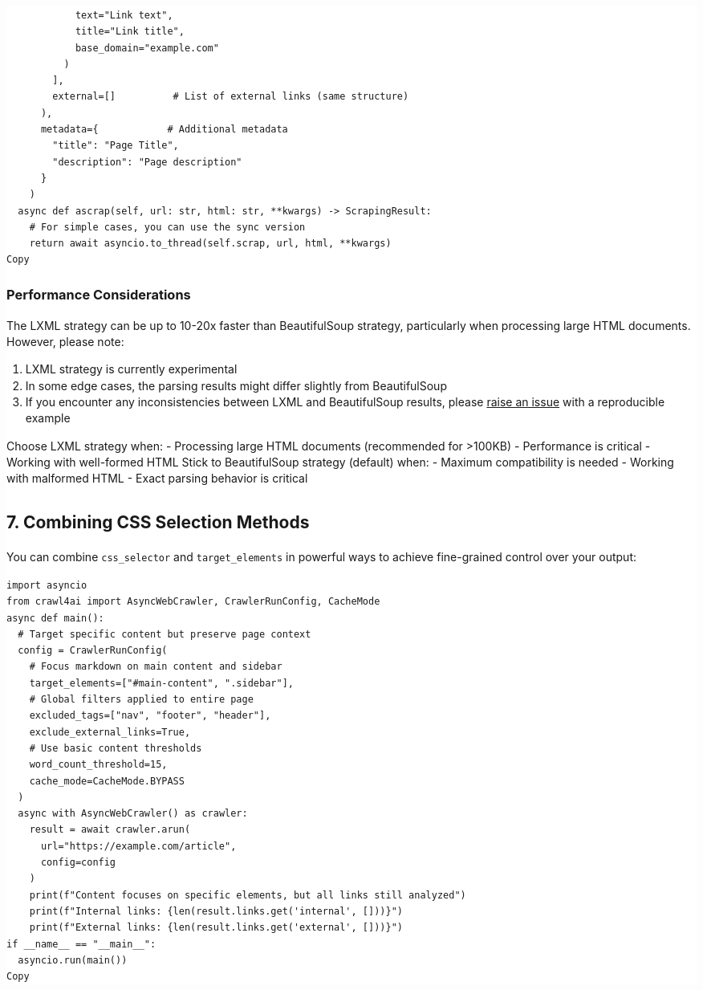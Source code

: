 ```
            text="Link text",
            title="Link title",
            base_domain="example.com"
          )
        ],
        external=[]          # List of external links (same structure)
      ),
      metadata={            # Additional metadata
        "title": "Page Title",
        "description": "Page description"
      }
    )
  async def ascrap(self, url: str, html: str, **kwargs) -> ScrapingResult:
    # For simple cases, you can use the sync version
    return await asyncio.to_thread(self.scrap, url, html, **kwargs)
Copy
```

### Performance Considerations
The LXML strategy can be up to 10-20x faster than BeautifulSoup strategy, particularly when processing large HTML documents. However, please note:
  1. LXML strategy is currently experimental
  2. In some edge cases, the parsing results might differ slightly from BeautifulSoup
  3. If you encounter any inconsistencies between LXML and BeautifulSoup results, please [raise an issue](https://github.com/codeium/crawl4ai/issues) with a reproducible example


Choose LXML strategy when: - Processing large HTML documents (recommended for >100KB) - Performance is critical - Working with well-formed HTML
Stick to BeautifulSoup strategy (default) when: - Maximum compatibility is needed - Working with malformed HTML - Exact parsing behavior is critical
## 7. Combining CSS Selection Methods
You can combine `css_selector` and `target_elements` in powerful ways to achieve fine-grained control over your output:
```
import asyncio
from crawl4ai import AsyncWebCrawler, CrawlerRunConfig, CacheMode
async def main():
  # Target specific content but preserve page context
  config = CrawlerRunConfig(
    # Focus markdown on main content and sidebar
    target_elements=["#main-content", ".sidebar"],
    # Global filters applied to entire page
    excluded_tags=["nav", "footer", "header"],
    exclude_external_links=True,
    # Use basic content thresholds
    word_count_threshold=15,
    cache_mode=CacheMode.BYPASS
  )
  async with AsyncWebCrawler() as crawler:
    result = await crawler.arun(
      url="https://example.com/article",
      config=config
    )
    print(f"Content focuses on specific elements, but all links still analyzed")
    print(f"Internal links: {len(result.links.get('internal', []))}")
    print(f"External links: {len(result.links.get('external', []))}")
if __name__ == "__main__":
  asyncio.run(main())
Copy
```
